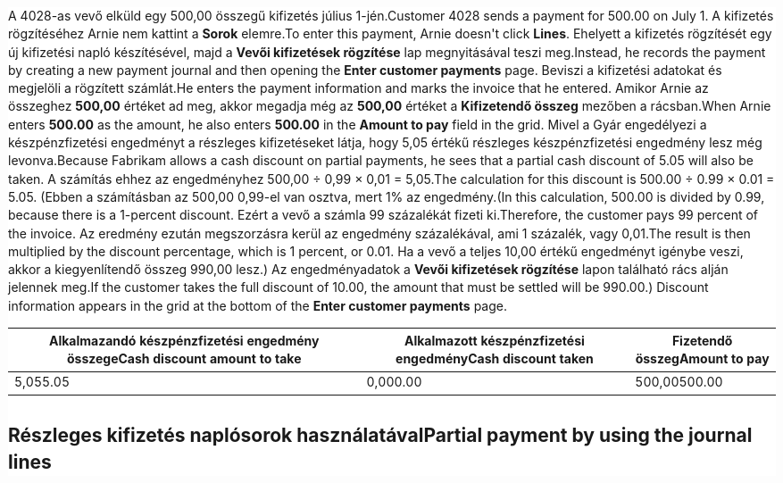 <span data-ttu-id="8e76a-172">A 4028-as vevő elküld egy 500,00 összegű kifizetés július 1-jén.</span><span class="sxs-lookup"><span data-stu-id="8e76a-172">Customer 4028 sends a payment for 500.00 on July 1.</span></span> <span data-ttu-id="8e76a-173">A kifizetés rögzítéséhez Arnie nem kattint a **Sorok** elemre.</span><span class="sxs-lookup"><span data-stu-id="8e76a-173">To enter this payment, Arnie doesn't click **Lines**.</span></span> <span data-ttu-id="8e76a-174">Ehelyett a kifizetés rögzítését egy új kifizetési napló készítésével, majd a **Vevői kifizetések rögzítése** lap megnyitásával teszi meg.</span><span class="sxs-lookup"><span data-stu-id="8e76a-174">Instead, he records the payment by creating a new payment journal and then opening the **Enter customer payments** page.</span></span> <span data-ttu-id="8e76a-175">Beviszi a kifizetési adatokat és megjelöli a rögzített számlát.</span><span class="sxs-lookup"><span data-stu-id="8e76a-175">He enters the payment information and marks the invoice that he entered.</span></span> <span data-ttu-id="8e76a-176">Amikor Arnie az összeghez **500,00** értéket ad meg, akkor megadja még az **500,00** értéket a **Kifizetendő összeg** mezőben a rácsban.</span><span class="sxs-lookup"><span data-stu-id="8e76a-176">When Arnie enters **500.00** as the amount, he also enters **500.00** in the **Amount to pay** field in the grid.</span></span> <span data-ttu-id="8e76a-177">Mivel a Gyár engedélyezi a készpénzfizetési engedményt a részleges kifizetéseket látja, hogy 5,05 értékű részleges készpénzfizetési engedmény lesz még levonva.</span><span class="sxs-lookup"><span data-stu-id="8e76a-177">Because Fabrikam allows a cash discount on partial payments, he sees that a partial cash discount of 5.05 will also be taken.</span></span> <span data-ttu-id="8e76a-178">A számítás ehhez az engedményhez 500,00 ÷ 0,99 × 0,01 = 5,05.</span><span class="sxs-lookup"><span data-stu-id="8e76a-178">The calculation for this discount is 500.00 ÷ 0.99 × 0.01 = 5.05.</span></span> <span data-ttu-id="8e76a-179">(Ebben a számításban az 500,00 0,99-el van osztva, mert 1% az engedmény.</span><span class="sxs-lookup"><span data-stu-id="8e76a-179">(In this calculation, 500.00 is divided by 0.99, because there is a 1-percent discount.</span></span> <span data-ttu-id="8e76a-180">Ezért a vevő a számla 99 százalékát fizeti ki.</span><span class="sxs-lookup"><span data-stu-id="8e76a-180">Therefore, the customer pays 99 percent of the invoice.</span></span> <span data-ttu-id="8e76a-181">Az eredmény ezután megszorzásra kerül az engedmény százalékával, ami 1 százalék, vagy 0,01.</span><span class="sxs-lookup"><span data-stu-id="8e76a-181">The result is then multiplied by the discount percentage, which is 1 percent, or 0.01.</span></span> <span data-ttu-id="8e76a-182">Ha a vevő a teljes 10,00 értékű engedményt igénybe veszi, akkor a kiegyenlítendő összeg 990,00 lesz.) Az engedményadatok a **Vevői kifizetések rögzítése** lapon található rács alján jelennek meg.</span><span class="sxs-lookup"><span data-stu-id="8e76a-182">If the customer takes the full discount of 10.00, the amount that must be settled will be 990.00.) Discount information appears in the grid at the bottom of the **Enter customer payments** page.</span></span>

| <span data-ttu-id="8e76a-183">Alkalmazandó készpénzfizetési engedmény összege</span><span class="sxs-lookup"><span data-stu-id="8e76a-183">Cash discount amount to take</span></span> | <span data-ttu-id="8e76a-184">Alkalmazott készpénzfizetési engedmény</span><span class="sxs-lookup"><span data-stu-id="8e76a-184">Cash discount taken</span></span> | <span data-ttu-id="8e76a-185">Fizetendő összeg</span><span class="sxs-lookup"><span data-stu-id="8e76a-185">Amount to pay</span></span> |
|------------------------------|---------------------|---------------|
| <span data-ttu-id="8e76a-186">5,05</span><span class="sxs-lookup"><span data-stu-id="8e76a-186">5.05</span></span>                         | <span data-ttu-id="8e76a-187">0,00</span><span class="sxs-lookup"><span data-stu-id="8e76a-187">0.00</span></span>                | <span data-ttu-id="8e76a-188">500,00</span><span class="sxs-lookup"><span data-stu-id="8e76a-188">500.00</span></span>        |

## <a name="partial-payment-by-using-the-journal-lines"></a><span data-ttu-id="8e76a-189">Részleges kifizetés naplósorok használatával</span><span class="sxs-lookup"><span data-stu-id="8e76a-189">Partial payment by using the journal lines</span></span>